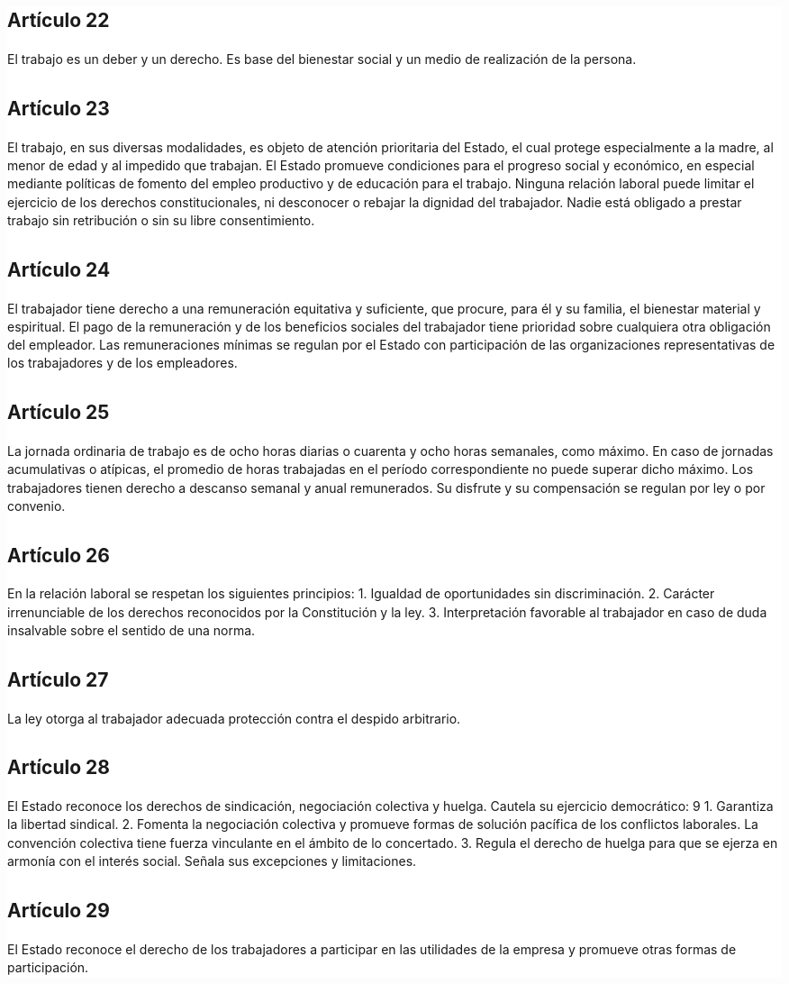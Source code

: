 ## Artículo 22

El trabajo es un deber y un derecho. Es base del bienestar social y un medio de realización de la persona. 

## Artículo 23

El trabajo, en sus diversas modalidades, es objeto de atención prioritaria del Estado, el cual protege especialmente a la madre, al menor de edad y al impedido que trabajan. El Estado promueve condiciones para el progreso social y económico, en especial mediante políticas de fomento del empleo productivo y de educación para el trabajo. Ninguna relación laboral puede limitar el ejercicio de los derechos constitucionales, ni desconocer o rebajar la dignidad del trabajador. Nadie está obligado a prestar trabajo sin retribución o sin su libre consentimiento. 

## Artículo 24

El trabajador tiene derecho a una remuneración equitativa y suficiente, que procure, para él y su familia, el bienestar material y espiritual. El pago de la remuneración y de los beneficios sociales del trabajador tiene prioridad sobre cualquiera otra obligación del empleador. Las remuneraciones mínimas se regulan por el Estado con participación de las organizaciones representativas de los trabajadores y de los empleadores. 

## Artículo 25

La jornada ordinaria de trabajo es de ocho horas diarias o cuarenta y ocho horas semanales, como máximo. En caso de jornadas acumulativas o atípicas, el promedio de horas trabajadas en el período correspondiente no puede superar dicho máximo. Los trabajadores tienen derecho a descanso semanal y anual remunerados. Su disfrute y su compensación se regulan por ley o por convenio. 

## Artículo 26

En la relación laboral se respetan los siguientes principios: 1. Igualdad de oportunidades sin discriminación. 2. Carácter irrenunciable de los derechos reconocidos por la Constitución y la ley. 3. Interpretación favorable al trabajador en caso de duda insalvable sobre el sentido de una norma. 

## Artículo 27

La ley otorga al trabajador adecuada protección contra el despido arbitrario. 

## Artículo 28

El Estado reconoce los derechos de sindicación, negociación colectiva y huelga. Cautela su ejercicio democrático: 9 1. Garantiza la libertad sindical. 2. Fomenta la negociación colectiva y promueve formas de solución pacífica de los conflictos laborales. La convención colectiva tiene fuerza vinculante en el ámbito de lo concertado. 3. Regula el derecho de huelga para que se ejerza en armonía con el interés social. Señala sus excepciones y limitaciones. 

## Artículo 29

El Estado reconoce el derecho de los trabajadores a participar en las utilidades de la empresa y promueve otras formas de participación.  

